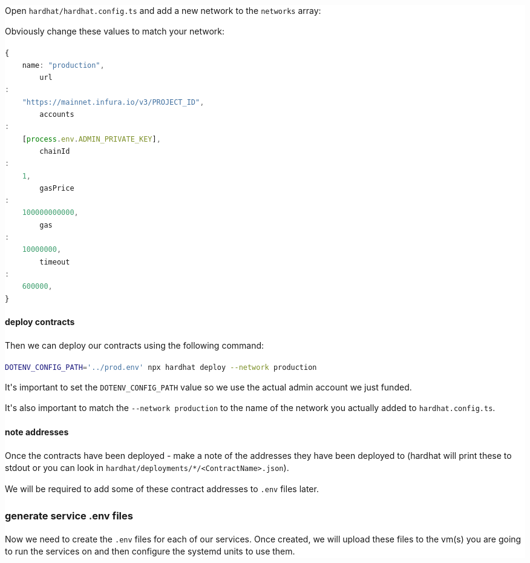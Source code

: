 Open `hardhat/hardhat.config.ts` and add a new network to the `networks` array:

Obviously change these values to match your network:

```typescript
{
    name: "production",
        url
:
    "https://mainnet.infura.io/v3/PROJECT_ID",
        accounts
:
    [process.env.ADMIN_PRIVATE_KEY],
        chainId
:
    1,
        gasPrice
:
    100000000000,
        gas
:
    10000000,
        timeout
:
    600000,
}
```

#### deploy contracts

Then we can deploy our contracts using the following command:

```bash
DOTENV_CONFIG_PATH='../prod.env' npx hardhat deploy --network production
```

It's important to set the `DOTENV_CONFIG_PATH` value so we use the actual admin account we just funded.

It's also important to match the `--network production` to the name of the network you actually added
to `hardhat.config.ts`.

#### note addresses

Once the contracts have been deployed - make a note of the addresses they have been deployed to (hardhat will print
these to stdout or you can look in `hardhat/deployments/*/<ContractName>.json`).

We will be required to add some of these contract addresses to `.env` files later.

### generate service .env files

Now we need to create the `.env` files for each of our services. Once created, we will upload these files to the vm(s)
you are going to run the services on and then configure the systemd units to use them.


[//]: # "* `DARTS_MEDIATORS` <i>Optional "
[//]: # "* `SERVICE_MEDIATORS`"
[//]: # "#### Mediator `darts mediator`"
[//]: #
[//]: # "* `MEDIATOR_PRIVATE_KEY` (copy `MEDIATOR_PRIVATE_KEY` from `prod.env`)"
[//]: # "* `DARTS_SOLVER` (copy `SOLVER_ADDRESS` from `prod.env`)"